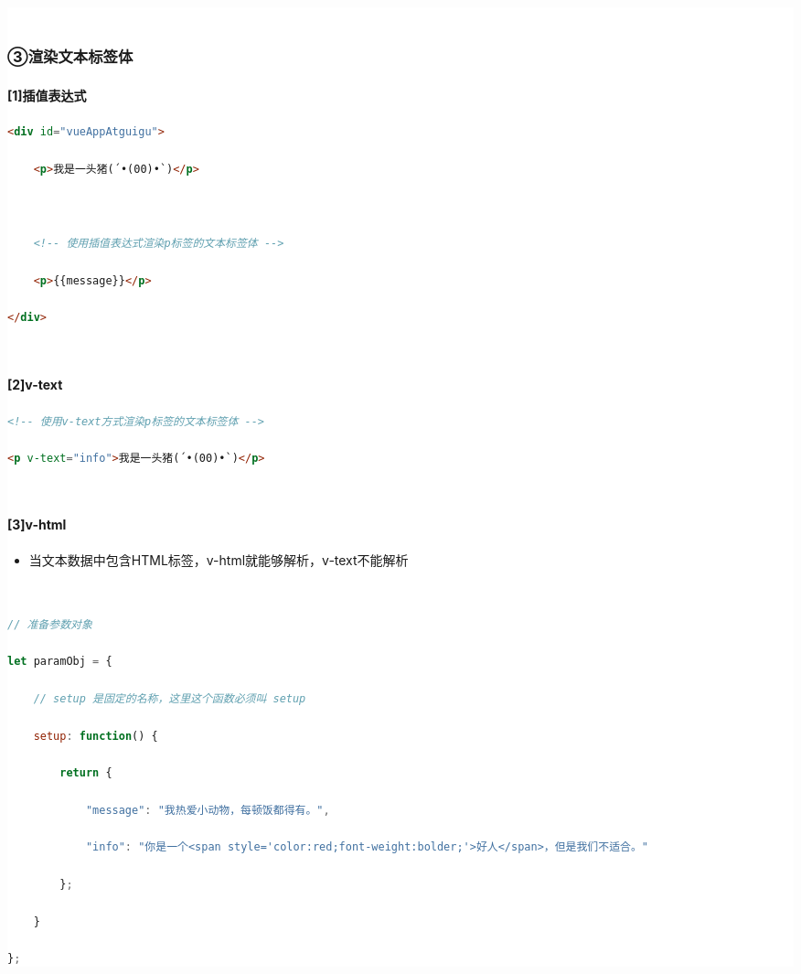 <br/>

### ③渲染文本标签体
#### [1]插值表达式
```html
<div id="vueAppAtguigu">

    <p>我是一头猪(´•(00)•`)</p>

  

    <!-- 使用插值表达式渲染p标签的文本标签体 -->

    <p>{{message}}</p>

</div>
```

<br/>

#### [2]v-text
```html
<!-- 使用v-text方式渲染p标签的文本标签体 -->

<p v-text="info">我是一头猪(´•(00)•`)</p>
```

<br/>

#### [3]v-html
- 当文本数据中包含HTML标签，v-html就能够解析，v-text不能解析

<br/>

```javascript
// 准备参数对象

let paramObj = {

    // setup 是固定的名称，这里这个函数必须叫 setup

    setup: function() {

        return {

            "message": "我热爱小动物，每顿饭都得有。",

            "info": "你是一个<span style='color:red;font-weight:bolder;'>好人</span>，但是我们不适合。"

        };

    }

};
```
